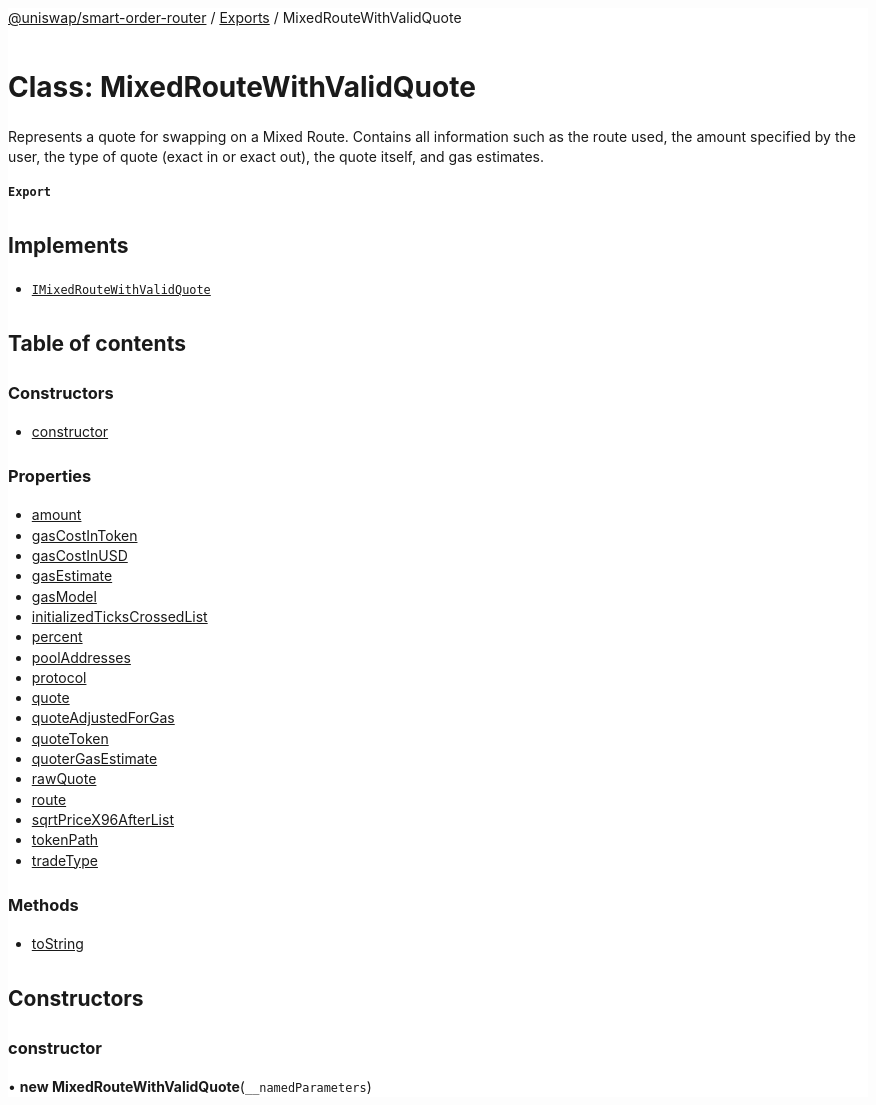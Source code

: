 [@uniswap/smart-order-router](../README.md) / [Exports](../modules.md) / MixedRouteWithValidQuote

# Class: MixedRouteWithValidQuote

Represents a quote for swapping on a Mixed Route. Contains all information
such as the route used, the amount specified by the user, the type of quote
(exact in or exact out), the quote itself, and gas estimates.

**`Export`**

## Implements

- [`IMixedRouteWithValidQuote`](../modules.md#imixedroutewithvalidquote)

## Table of contents

### Constructors

- [constructor](MixedRouteWithValidQuote.md#constructor)

### Properties

- [amount](MixedRouteWithValidQuote.md#amount)
- [gasCostInToken](MixedRouteWithValidQuote.md#gascostintoken)
- [gasCostInUSD](MixedRouteWithValidQuote.md#gascostinusd)
- [gasEstimate](MixedRouteWithValidQuote.md#gasestimate)
- [gasModel](MixedRouteWithValidQuote.md#gasmodel)
- [initializedTicksCrossedList](MixedRouteWithValidQuote.md#initializedtickscrossedlist)
- [percent](MixedRouteWithValidQuote.md#percent)
- [poolAddresses](MixedRouteWithValidQuote.md#pooladdresses)
- [protocol](MixedRouteWithValidQuote.md#protocol)
- [quote](MixedRouteWithValidQuote.md#quote)
- [quoteAdjustedForGas](MixedRouteWithValidQuote.md#quoteadjustedforgas)
- [quoteToken](MixedRouteWithValidQuote.md#quotetoken)
- [quoterGasEstimate](MixedRouteWithValidQuote.md#quotergasestimate)
- [rawQuote](MixedRouteWithValidQuote.md#rawquote)
- [route](MixedRouteWithValidQuote.md#route)
- [sqrtPriceX96AfterList](MixedRouteWithValidQuote.md#sqrtpricex96afterlist)
- [tokenPath](MixedRouteWithValidQuote.md#tokenpath)
- [tradeType](MixedRouteWithValidQuote.md#tradetype)

### Methods

- [toString](MixedRouteWithValidQuote.md#tostring)

## Constructors

### constructor

• **new MixedRouteWithValidQuote**(`__namedParameters`)
